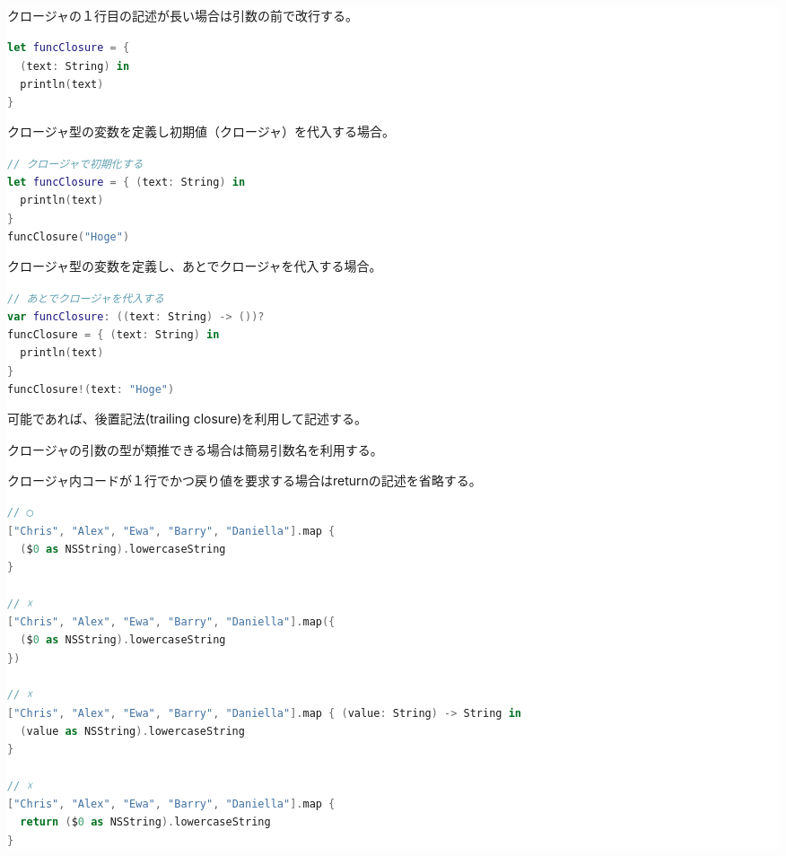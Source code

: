 クロージャの１行目の記述が長い場合は引数の前で改行する。

```Swift
let funcClosure = { 
  (text: String) in
  println(text)
}
```

クロージャ型の変数を定義し初期値（クロージャ）を代入する場合。

```Swift
// クロージャで初期化する
let funcClosure = { (text: String) in
  println(text)
}
funcClosure("Hoge")
```

クロージャ型の変数を定義し、あとでクロージャを代入する場合。

```Swift
// あとでクロージャを代入する
var funcClosure: ((text: String) -> ())?
funcClosure = { (text: String) in
  println(text)
}
funcClosure!(text: "Hoge")
```

可能であれば、後置記法(trailing closure)を利用して記述する。

クロージャの引数の型が類推できる場合は簡易引数名を利用する。

クロージャ内コードが１行でかつ戻り値を要求する場合はreturnの記述を省略する。

```Swift
// ◯
["Chris", "Alex", "Ewa", "Barry", "Daniella"].map {
  ($0 as NSString).lowercaseString
}

// ☓
["Chris", "Alex", "Ewa", "Barry", "Daniella"].map({
  ($0 as NSString).lowercaseString
})

// ☓
["Chris", "Alex", "Ewa", "Barry", "Daniella"].map { (value: String) -> String in
  (value as NSString).lowercaseString
}

// ☓
["Chris", "Alex", "Ewa", "Barry", "Daniella"].map {
  return ($0 as NSString).lowercaseString
}
```
